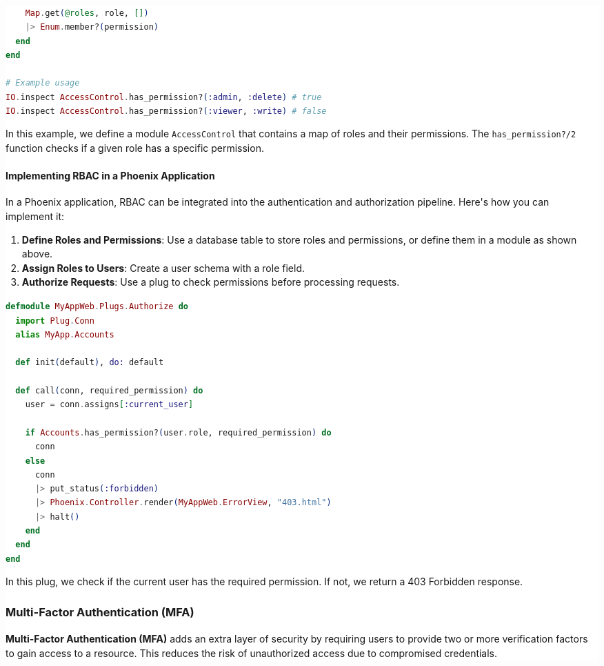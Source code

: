 ```elixir
    Map.get(@roles, role, [])
    |> Enum.member?(permission)
  end
end

# Example usage
IO.inspect AccessControl.has_permission?(:admin, :delete) # true
IO.inspect AccessControl.has_permission?(:viewer, :write) # false
```

In this example, we define a module `AccessControl` that contains a map of roles and their permissions. The `has_permission?/2` function checks if a given role has a specific permission.

#### Implementing RBAC in a Phoenix Application

In a Phoenix application, RBAC can be integrated into the authentication and authorization pipeline. Here's how you can implement it:

1. **Define Roles and Permissions**: Use a database table to store roles and permissions, or define them in a module as shown above.
2. **Assign Roles to Users**: Create a user schema with a role field.
3. **Authorize Requests**: Use a plug to check permissions before processing requests.

```elixir
defmodule MyAppWeb.Plugs.Authorize do
  import Plug.Conn
  alias MyApp.Accounts

  def init(default), do: default

  def call(conn, required_permission) do
    user = conn.assigns[:current_user]

    if Accounts.has_permission?(user.role, required_permission) do
      conn
    else
      conn
      |> put_status(:forbidden)
      |> Phoenix.Controller.render(MyAppWeb.ErrorView, "403.html")
      |> halt()
    end
  end
end
```

In this plug, we check if the current user has the required permission. If not, we return a 403 Forbidden response.

### Multi-Factor Authentication (MFA)

**Multi-Factor Authentication (MFA)** adds an extra layer of security by requiring users to provide two or more verification factors to gain access to a resource. This reduces the risk of unauthorized access due to compromised credentials.
